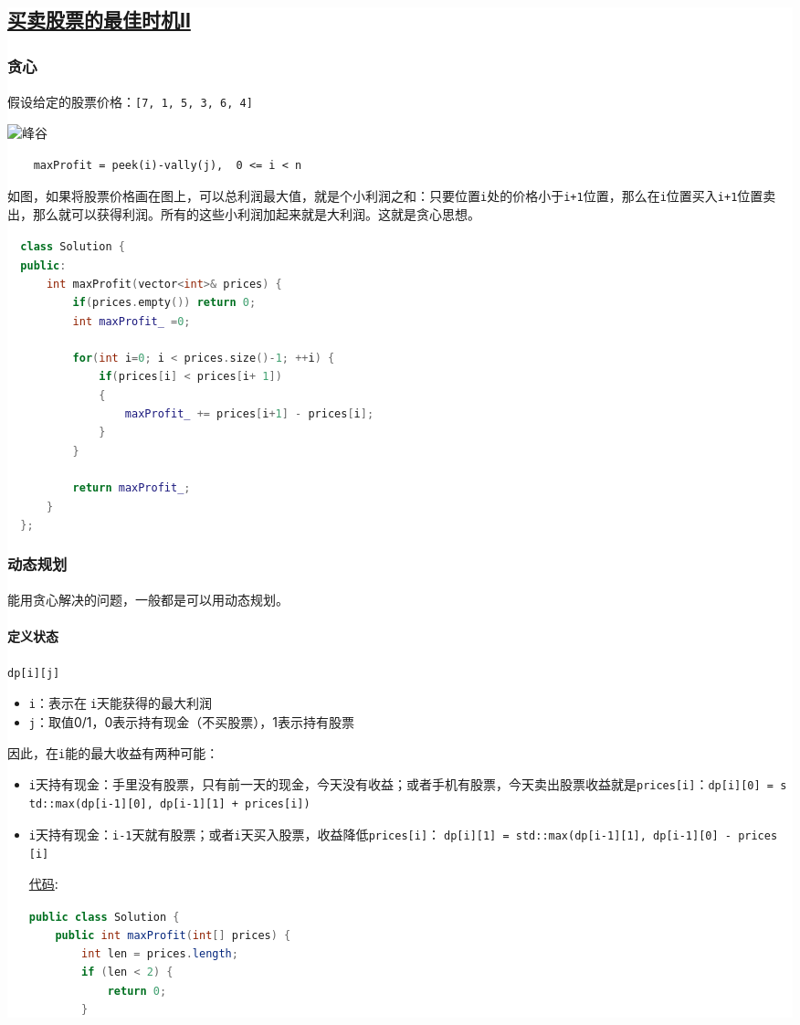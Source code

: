 ## [买卖股票的最佳时机II](https://leetcode-cn.com/problems/best-time-to-buy-and-sell-stock-ii/)
### 贪心
假设给定的股票价格：`[7, 1, 5, 3, 6, 4]`

![峰谷](./img/买卖股票II_峰谷图.png) 

```
    maxProfit = peek(i)-vally(j),  0 <= i < n
```
如图，如果将股票价格画在图上，可以总利润最大值，就是个小利润之和：只要位置`i`处的价格小于`i+1`位置，那么在`i`位置买入`i+1`位置卖出，那么就可以获得利润。所有的这些小利润加起来就是大利润。这就是贪心思想。
```cpp
  class Solution {
  public:
      int maxProfit(vector<int>& prices) {
          if(prices.empty()) return 0; 
          int maxProfit_ =0; 

          for(int i=0; i < prices.size()-1; ++i) { 
              if(prices[i] < prices[i+ 1]) 
              { 
                  maxProfit_ += prices[i+1] - prices[i];
              }
          }

          return maxProfit_;
      }
  };
```
### 动态规划 
能用贪心解决的问题，一般都是可以用动态规划。
#### 定义状态 
`dp[i][j]` 
+ `i`：表示在 `i`天能获得的最大利润 
+ `j`：取值0/1，0表示持有现金（不买股票），1表示持有股票

因此，在`i`能的最大收益有两种可能：
+ `i`天持有现金：手里没有股票，只有前一天的现金，今天没有收益；或者手机有股票，今天卖出股票收益就是`prices[i]`：`dp[i][0] = std::max(dp[i-1][0], dp[i-1][1] + prices[i])`
+ `i`天持有现金：`i-1`天就有股票；或者`i`天买入股票，收益降低`prices[i]`： `dp[i][1] = std::max(dp[i-1][1], dp[i-1][0] - prices[i]`  
  
  [代码](https://leetcode-cn.com/problems/best-time-to-buy-and-sell-stock-ii/solution/tan-xin-suan-fa-by-liweiwei1419-2/):

    ```java
    public class Solution {
        public int maxProfit(int[] prices) {
            int len = prices.length;
            if (len < 2) {
                return 0;
            }
  